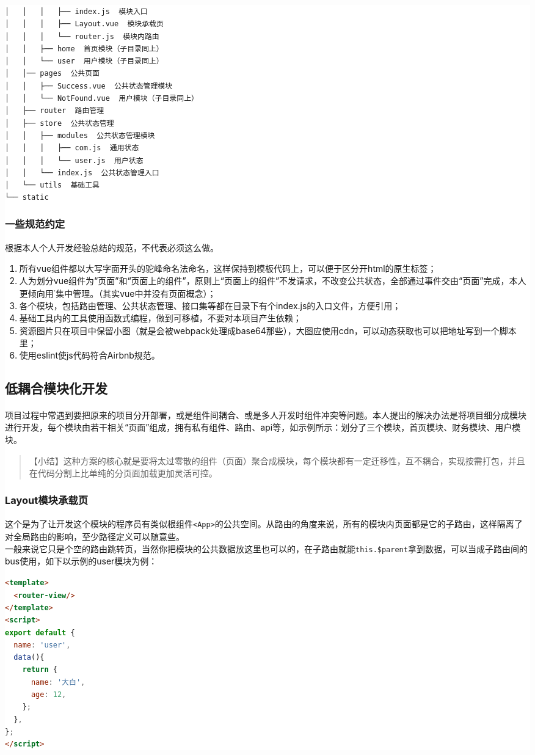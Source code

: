     │   │   │   ├── index.js  模块入口
    │   │   │   ├── Layout.vue  模块承载页
    │   │   │   └── router.js  模块内路由
    │   │   ├── home  首页模块（子目录同上）
    │   │   └── user  用户模块（子目录同上）
    │   │── pages  公共页面
    │   │   ├── Success.vue  公共状态管理模块
    │   │   └── NotFound.vue  用户模块（子目录同上）
    │   ├── router  路由管理
    │   ├── store  公共状态管理
    │   │   ├── modules  公共状态管理模块
    │   │   │   ├── com.js  通用状态
    │   │   │   └── user.js  用户状态
    │   │   └── index.js  公共状态管理入口
    │   └── utils  基础工具
    └── static

### 一些规范约定

根据本人个人开发经验总结的规范，不代表必须这么做。  

1.  所有vue组件都以大写字面开头的驼峰命名法命名，这样保持到模板代码上，可以便于区分开html的原生标签；  
2.  人为划分vue组件为“页面”和“页面上的组件”，原则上“页面上的组件”不发请求，不改变公共状态，全部通过事件交由“页面”完成，本人更倾向用˙集中管理。（其实vue中并没有页面概念）；  
3.  各个模块，包括路由管理、公共状态管理、接口集等都在目录下有个index.js的入口文件，方便引用；  
4.  基础工具内的工具使用函数式编程，做到可移植，不要对本项目产生依赖；  
5.  资源图片只在项目中保留小图（就是会被webpack处理成base64那些），大图应使用cdn，可以动态获取也可以把地址写到一个脚本里；  
6.  使用eslint使js代码符合Airbnb规范。  

## 低耦合模块化开发

项目过程中常遇到要把原来的项目分开部署，或是组件间耦合、或是多人开发时组件冲突等问题。本人提出的解决办法是将项目细分成模块进行开发，每个模块由若干相关“页面”组成，拥有私有组件、路由、api等，如示例所示：划分了三个模块，首页模块、财务模块、用户模块。  

> 【小结】这种方案的核心就是要将太过零散的组件（页面）聚合成模块，每个模块都有一定迁移性，互不耦合，实现按需打包，并且在代码分割上比单纯的分页面加载更加灵活可控。  

### Layout模块承载页

这个是为了让开发这个模块的程序员有类似根组件`<App>`的公共空间。从路由的角度来说，所有的模块内页面都是它的子路由，这样隔离了对全局路由的影响，至少路径定义可以随意些。  
一般来说它只是个空的路由跳转页，当然你把模块的公共数据放这里也可以的，在子路由就能`this.$parent`拿到数据，可以当成子路由间的bus使用，如下以示例的user模块为例：  

```html
<template>
  <router-view/>
</template>
<script>
export default {
  name: 'user',
  data(){
    return {
      name: '大白',
      age: 12,
    };
  },
};
</script>
```

